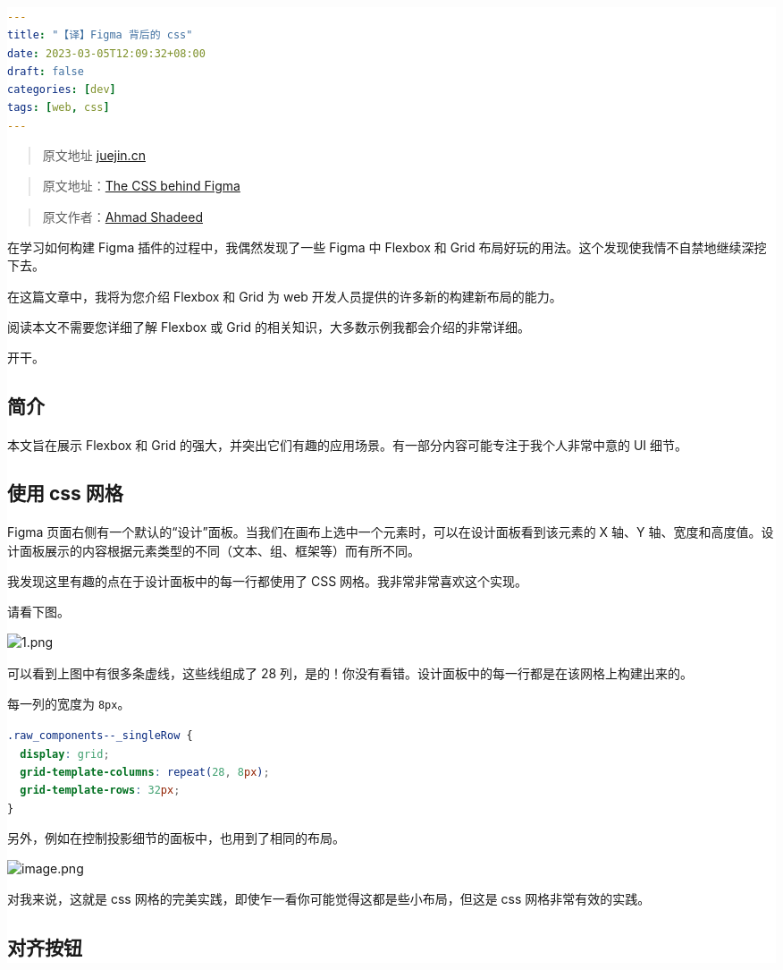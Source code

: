 ```yaml
---
title: "【译】Figma 背后的 css"
date: 2023-03-05T12:09:32+08:00
draft: false
categories: [dev]
tags: [web, css]
---
```

> 原文地址 [juejin.cn](https://juejin.cn/post/7205875448568512571)

> 原文地址：[The CSS behind Figma](https://ishadeed.com/article/figma-css/)

> 原文作者：[Ahmad Shadeed](https://ishadeed.com/)

在学习如何构建 Figma 插件的过程中，我偶然发现了一些 Figma 中 Flexbox 和 Grid 布局好玩的用法。这个发现使我情不自禁地继续深挖下去。

在这篇文章中，我将为您介绍 Flexbox 和 Grid 为 web 开发人员提供的许多新的构建新布局的能力。

阅读本文不需要您详细了解 Flexbox 或 Grid 的相关知识，大多数示例我都会介绍的非常详细。

开干。

## 简介

本文旨在展示 Flexbox 和 Grid 的强大，并突出它们有趣的应用场景。有一部分内容可能专注于我个人非常中意的 UI 细节。

## 使用 css 网格

Figma 页面右侧有一个默认的“设计”面板。当我们在画布上选中一个元素时，可以在设计面板看到该元素的 X 轴、Y 轴、宽度和高度值。设计面板展示的内容根据元素类型的不同（文本、组、框架等）而有所不同。

我发现这里有趣的点在于设计面板中的每一行都使用了 CSS 网格。我非常非常喜欢这个实现。

请看下图。

![1.png](https://simpleread.oss-cn-guangzhou.aliyuncs.com/sr_2f7gh3yzkl9h1t9f/2164f729.webp)

可以看到上图中有很多条虚线，这些线组成了 28 列，是的！你没有看错。设计面板中的每一行都是在该网格上构建出来的。

每一列的宽度为 `8px`。

```css
.raw_components--_singleRow {
  display: grid;
  grid-template-columns: repeat(28, 8px);
  grid-template-rows: 32px;
}
```

另外，例如在控制投影细节的面板中，也用到了相同的布局。

![image.png](https://simpleread.oss-cn-guangzhou.aliyuncs.com/sr_2f7gh3yzkl9h1t9f/2b4261b3.webp)

对我来说，这就是 css 网格的完美实践，即使乍一看你可能觉得这都是些小布局，但这是 css 网格非常有效的实践。

## 对齐按钮
